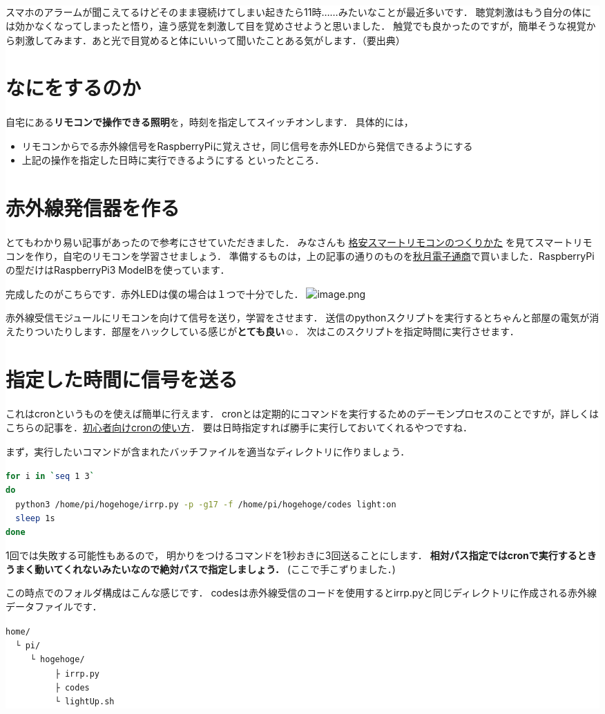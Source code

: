スマホのアラームが聞こえてるけどそのまま寝続けてしまい起きたら11時……みたいなことが最近多いです．
聴覚刺激はもう自分の体には効かなくなってしまったと悟り，違う感覚を刺激して目を覚めさせようと思いました．
触覚でも良かったのですが，簡単そうな視覚から刺激してみます．あと光で目覚めると体にいいって聞いたことある気がします．（要出典）

# なにをするのか
自宅にある**リモコンで操作できる照明**を，時刻を指定してスイッチオンします．
具体的には，
- リモコンからでる赤外線信号をRaspberryPiに覚えさせ，同じ信号を赤外LEDから発信できるようにする
- 上記の操作を指定した日時に実行できるようにする
といったところ．

# 赤外線発信器を作る
とてもわかり易い記事があったので参考にさせていただきました．
みなさんも [格安スマートリモコンのつくりかた](https://qiita.com/takjg/items/e6b8af53421be54b62c9) を見てスマートリモコンを作り，自宅のリモコンを学習させましょう．
準備するものは，上の記事の通りのものを[秋月電子通商](http://akizukidenshi.com/catalog/contents2/akiba.aspx)で買いました．RaspberryPiの型だけはRaspberryPi3 ModelBを使っています．

完成したのがこちらです．赤外LEDは僕の場合は１つで十分でした．
![image.png](https://qiita-image-store.s3.amazonaws.com/0/340630/ee003708-e39b-3bf7-df78-3144582400a8.png)


赤外線受信モジュールにリモコンを向けて信号を送り，学習をさせます．
送信のpythonスクリプトを実行するとちゃんと部屋の電気が消えたりついたりします．部屋をハックしている感じが**とても良い:relaxed:**．
次はこのスクリプトを指定時間に実行させます．

# 指定した時間に信号を送る
これはcronというものを使えば簡単に行えます．
cronとは定期的にコマンドを実行するためのデーモンプロセスのことですが，詳しくはこちらの記事を．[初心者向けcronの使い方](https://qiita.com/tossh/items/e135bd063a50087c3d6a)．
要は日時指定すれば勝手に実行しておいてくれるやつですね．

まず，実行したいコマンドが含まれたバッチファイルを適当なディレクトリに作りましょう．



```shell:lightUp.sh
for i in `seq 1 3`
do
  python3 /home/pi/hogehoge/irrp.py -p -g17 -f /home/pi/hogehoge/codes light:on
  sleep 1s
done
```

1回では失敗する可能性もあるので， 明かりをつけるコマンドを1秒おきに3回送ることにします．
**相対パス指定ではcronで実行するときうまく動いてくれないみたいなので絶対パスで指定しましょう．**
(ここで手こずりました．)

この時点でのフォルダ構成はこんな感じです．
codesは赤外線受信のコードを使用するとirrp.pyと同じディレクトリに作成される赤外線データファイルです．

```:フォルダ構成
home/
  └ pi/
     └ hogehoge/
          ├ irrp.py
          ├ codes
          └ lightUp.sh
```
